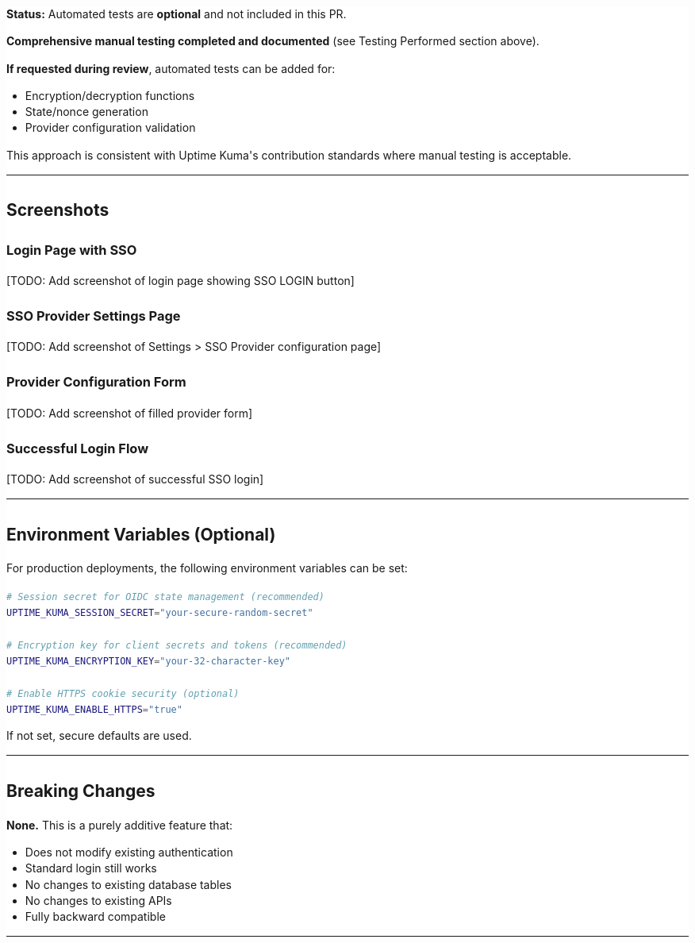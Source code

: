 **Status:** Automated tests are **optional** and not included in this PR.

**Comprehensive manual testing completed and documented** (see Testing Performed section above).

**If requested during review**, automated tests can be added for:
- Encryption/decryption functions
- State/nonce generation
- Provider configuration validation

This approach is consistent with Uptime Kuma's contribution standards where manual testing is acceptable.

---

## Screenshots

### Login Page with SSO
[TODO: Add screenshot of login page showing SSO LOGIN button]

### SSO Provider Settings Page
[TODO: Add screenshot of Settings > SSO Provider configuration page]

### Provider Configuration Form
[TODO: Add screenshot of filled provider form]

### Successful Login Flow
[TODO: Add screenshot of successful SSO login]

---

## Environment Variables (Optional)

For production deployments, the following environment variables can be set:

```bash
# Session secret for OIDC state management (recommended)
UPTIME_KUMA_SESSION_SECRET="your-secure-random-secret"

# Encryption key for client secrets and tokens (recommended)
UPTIME_KUMA_ENCRYPTION_KEY="your-32-character-key"

# Enable HTTPS cookie security (optional)
UPTIME_KUMA_ENABLE_HTTPS="true"
```

If not set, secure defaults are used.

---

## Breaking Changes

**None.** This is a purely additive feature that:
- Does not modify existing authentication
- Standard login still works
- No changes to existing database tables
- No changes to existing APIs
- Fully backward compatible

---
